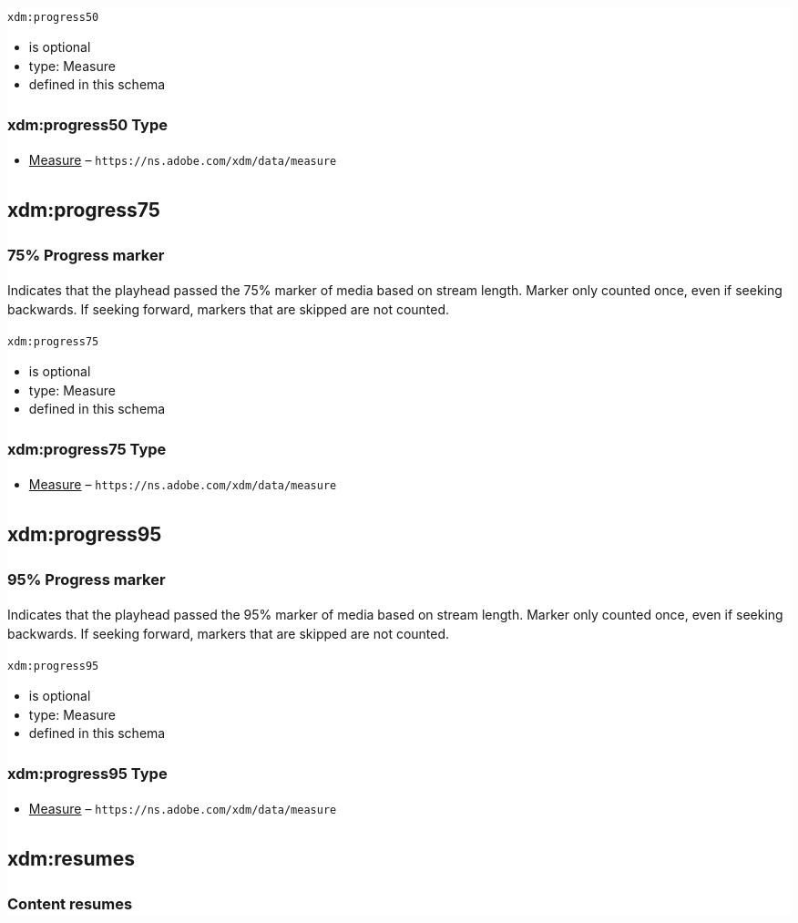 `xdm:progress50`
* is optional
* type: Measure
* defined in this schema

### xdm:progress50 Type


* [Measure](../data/measure.schema.md) – `https://ns.adobe.com/xdm/data/measure`





## xdm:progress75
### 75% Progress marker

Indicates that the playhead passed the 75% marker of media based on stream length. Marker only counted once, even if seeking backwards. If seeking forward, markers that are skipped are not counted.

`xdm:progress75`
* is optional
* type: Measure
* defined in this schema

### xdm:progress75 Type


* [Measure](../data/measure.schema.md) – `https://ns.adobe.com/xdm/data/measure`





## xdm:progress95
### 95% Progress marker

Indicates that the playhead passed the 95% marker of media based on stream length. Marker only counted once, even if seeking backwards. If seeking forward, markers that are skipped are not counted.

`xdm:progress95`
* is optional
* type: Measure
* defined in this schema

### xdm:progress95 Type


* [Measure](../data/measure.schema.md) – `https://ns.adobe.com/xdm/data/measure`





## xdm:resumes
### Content resumes
